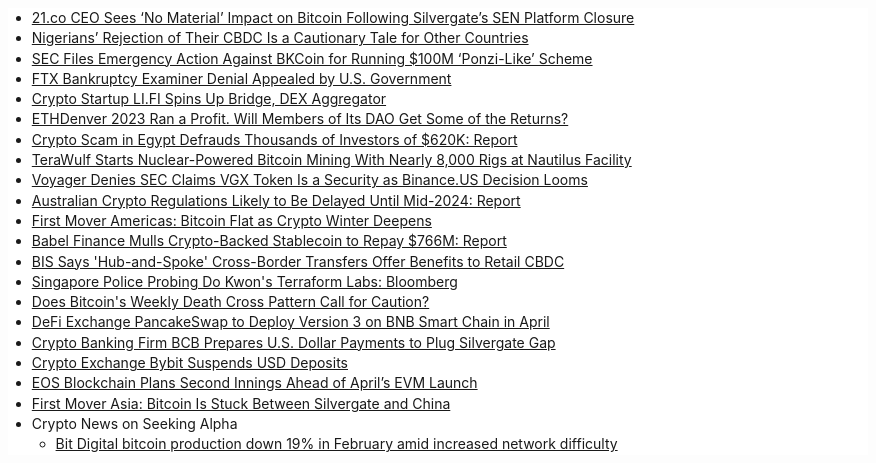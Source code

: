   - [21.co CEO Sees ‘No Material’ Impact on Bitcoin Following Silvergate’s SEN Platform Closure](https://www.coindesk.com/markets/2023/03/06/21co-ceo-sees-no-material-impact-on-bitcoin-following-silvergates-sen-platform-closure/?utm_medium=referral&utm_source=rss&utm_campaign=headlines)
  - [Nigerians’ Rejection of Their CBDC Is a Cautionary Tale for Other Countries](https://www.coindesk.com/consensus-magazine/2023/03/06/nigerians-rejection-of-their-cbdc-is-a-cautionary-tale-for-other-countries/?utm_medium=referral&utm_source=rss&utm_campaign=headlines)
  - [SEC Files Emergency Action Against BKCoin for Running $100M ‘Ponzi-Like’ Scheme](https://www.coindesk.com/policy/2023/03/06/sec-files-emergency-action-against-bkcoin-for-running-100m-ponzi-like-scheme/?utm_medium=referral&utm_source=rss&utm_campaign=headlines)
  - [FTX Bankruptcy Examiner Denial Appealed by U.S. Government](https://www.coindesk.com/policy/2023/03/06/ftx-bankruptcy-examiner-denial-appealed-by-us-government/?utm_medium=referral&utm_source=rss&utm_campaign=headlines)
  - [Crypto Startup LI.FI Spins Up Bridge, DEX Aggregator](https://www.coindesk.com/business/2023/03/06/crypto-startup-lifi-spins-up-bridge-dex-aggregator/?utm_medium=referral&utm_source=rss&utm_campaign=headlines)
  - [ETHDenver 2023 Ran a Profit. Will Members of Its DAO Get Some of the Returns?](https://www.coindesk.com/business/2023/03/06/ethdenver-2023-ran-a-profit-will-members-of-its-dao-get-some-of-the-returns/?utm_medium=referral&utm_source=rss&utm_campaign=headlines)
  - [Crypto Scam in Egypt Defrauds Thousands of Investors of $620K: Report](https://www.coindesk.com/policy/2023/03/06/crypto-scam-in-egypt-defrauds-thousands-of-investors-of-620k-report/?utm_medium=referral&utm_source=rss&utm_campaign=headlines)
  - [TeraWulf Starts Nuclear-Powered Bitcoin Mining With Nearly 8,000 Rigs at Nautilus Facility](https://www.coindesk.com/business/2023/03/06/terawulf-starts-nuclear-powered-bitcoin-mining-with-nearly-8000k-rigs-at-nautilus-facility/?utm_medium=referral&utm_source=rss&utm_campaign=headlines)
  - [Voyager Denies SEC Claims VGX Token Is a Security as Binance.US Decision Looms](https://www.coindesk.com/policy/2023/03/06/voyager-denies-sec-claims-vgx-token-is-security-as-binance-us-decision-looms/?utm_medium=referral&utm_source=rss&utm_campaign=headlines)
  - [Australian Crypto Regulations Likely to Be Delayed Until Mid-2024: Report](https://www.coindesk.com/policy/2023/03/06/australian-crypto-regulations-likely-to-be-delayed-until-mid-2024-report/?utm_medium=referral&utm_source=rss&utm_campaign=headlines)
  - [First Mover Americas: Bitcoin Flat as Crypto Winter Deepens](https://www.coindesk.com/markets/2023/03/06/first-mover-americas-bitcoin-flat-as-crypto-winter-deepens/?utm_medium=referral&utm_source=rss&utm_campaign=headlines)
  - [Babel Finance Mulls Crypto-Backed Stablecoin to Repay $766M: Report](https://www.coindesk.com/business/2023/03/06/babel-finance-mulls-crypto-backed-stablecoin-to-repay-766m-report/?utm_medium=referral&utm_source=rss&utm_campaign=headlines)
  - [BIS Says 'Hub-and-Spoke' Cross-Border Transfers Offer Benefits to Retail CBDC](https://www.coindesk.com/policy/2023/03/06/bis-says-hub-and-spoke-cross-border-transfers-offer-benefits-for-retail-cbdc/?utm_medium=referral&utm_source=rss&utm_campaign=headlines)
  - [Singapore Police Probing Do Kwon's Terraform Labs: Bloomberg](https://www.coindesk.com/policy/2023/03/06/singapore-police-start-investigation-into-do-kwons-terraform-labs-bloomberg/?utm_medium=referral&utm_source=rss&utm_campaign=headlines)
  - [Does Bitcoin's Weekly Death Cross Pattern Call for Caution?](https://www.coindesk.com/markets/2023/03/06/does-bitcoins-weekly-chart-death-cross-call-for-caution/?utm_medium=referral&utm_source=rss&utm_campaign=headlines)
  - [DeFi Exchange PancakeSwap to Deploy Version 3 on BNB Smart Chain in April](https://www.coindesk.com/tech/2023/03/06/defi-exchange-pancakeswap-to-deploy-version-3-on-bnb-smart-chain-in-april-burns-27m-in-cake/?utm_medium=referral&utm_source=rss&utm_campaign=headlines)
  - [Crypto Banking Firm BCB Prepares U.S. Dollar Payments to Plug Silvergate Gap](https://www.coindesk.com/business/2023/03/06/crypto-banking-firm-bcb-readies-us-dollar-payments-to-plug-silvergate-gap/?utm_medium=referral&utm_source=rss&utm_campaign=headlines)
  - [Crypto Exchange Bybit Suspends USD Deposits](https://www.coindesk.com/markets/2023/03/06/crypto-exchange-bybit-suspends-usd-deposits/?utm_medium=referral&utm_source=rss&utm_campaign=headlines)
  - [EOS Blockchain Plans Second Innings Ahead of April’s EVM Launch](https://www.coindesk.com/tech/2023/03/06/eos-blockchain-plans-second-innings-ahead-of-aprils-evm-launch/?utm_medium=referral&utm_source=rss&utm_campaign=headlines)
  - [First Mover Asia: Bitcoin Is Stuck Between Silvergate and China](https://www.coindesk.com/markets/2023/03/06/first-mover-asia-bitcoin-is-stuck-between-silvergate-and-china/?utm_medium=referral&utm_source=rss&utm_campaign=headlines)
- Crypto News on Seeking Alpha
  - [Bit Digital bitcoin production down 19% in February amid increased network difficulty](https://seekingalpha.com/news/3944685-bit-digital-bitcoin-production-down-19-in-february-amid-increased-network-difficulty?utm_source=feed_news_crypto&utm_medium=referral)
